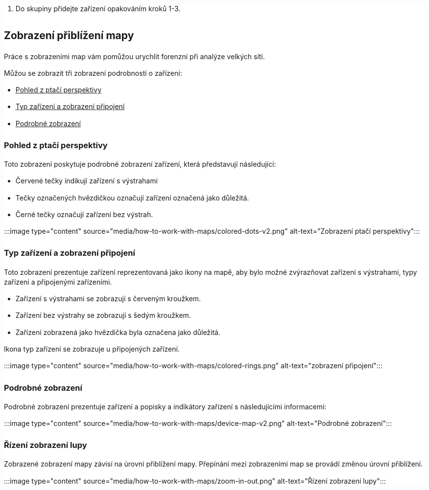 1. Do skupiny přidejte zařízení opakováním kroků 1-3.

## <a name="map-zoom-views"></a>Zobrazení přiblížení mapy

Práce s zobrazeními map vám pomůžou urychlit forenzní při analýze velkých sítí.

Můžou se zobrazit tři zobrazení podrobností o zařízení:

  - [Pohled z ptačí perspektivy](#birds-eye-view)

  - [Typ zařízení a zobrazení připojení](#device-type-and-connection-view)

  - [Podrobné zobrazení](#detailed-view)

### <a name="birds-eye-view"></a>Pohled z ptačí perspektivy

Toto zobrazení poskytuje podrobné zobrazení zařízení, která představují následující:

  - Červené tečky indikují zařízení s výstrahami

  - Tečky označených hvězdičkou označují zařízení označená jako důležitá.

  - Černé tečky označují zařízení bez výstrah.

:::image type="content" source="media/how-to-work-with-maps/colored-dots-v2.png" alt-text="Zobrazení ptačí perspektivy":::

### <a name="device-type-and-connection-view"></a>Typ zařízení a zobrazení připojení 

Toto zobrazení prezentuje zařízení reprezentovaná jako ikony na mapě, aby bylo možné zvýrazňovat zařízení s výstrahami, typy zařízení a připojenými zařízeními.

  - Zařízení s výstrahami se zobrazují s červeným kroužkem.

  - Zařízení bez výstrahy se zobrazují s šedým kroužkem.

  - Zařízení zobrazená jako hvězdička byla označena jako důležitá.

Ikona typ zařízení se zobrazuje u připojených zařízení.

:::image type="content" source="media/how-to-work-with-maps/colored-rings.png" alt-text="zobrazení připojení":::

### <a name="detailed-view"></a>Podrobné zobrazení 

Podrobné zobrazení prezentuje zařízení a popisky a indikátory zařízení s následujícími informacemi:

:::image type="content" source="media/how-to-work-with-maps/device-map-v2.png" alt-text="Podrobné zobrazení":::

### <a name="control-the-zoom-view"></a>Řízení zobrazení lupy

Zobrazené zobrazení mapy závisí na úrovni přiblížení mapy. Přepínání mezi zobrazeními map se provádí změnou úrovní přiblížení.

:::image type="content" source="media/how-to-work-with-maps/zoom-in-out.png" alt-text="Řízení zobrazení lupy":::
